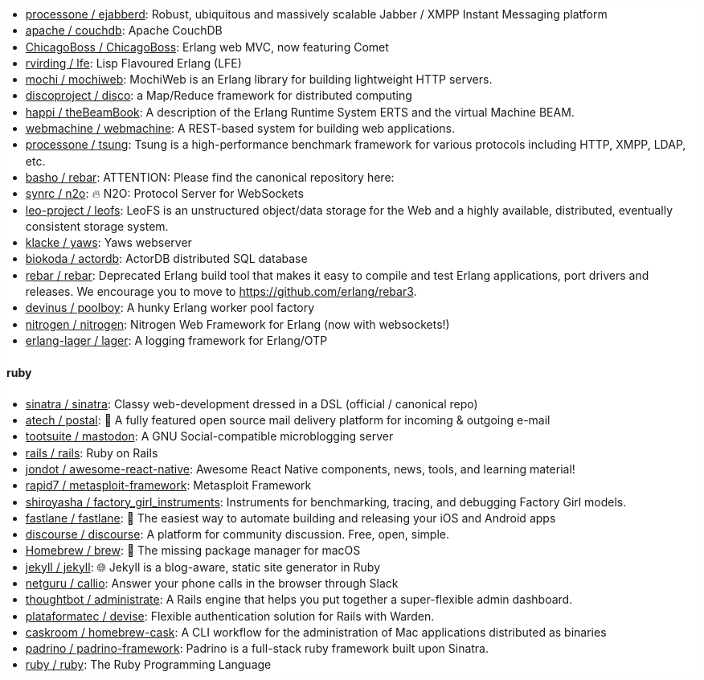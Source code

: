 * [processone / ejabberd](https://github.com/processone/ejabberd): Robust, ubiquitous and massively scalable Jabber / XMPP Instant Messaging platform
* [apache / couchdb](https://github.com/apache/couchdb): Apache CouchDB
* [ChicagoBoss / ChicagoBoss](https://github.com/ChicagoBoss/ChicagoBoss): Erlang web MVC, now featuring Comet
* [rvirding / lfe](https://github.com/rvirding/lfe): Lisp Flavoured Erlang (LFE)
* [mochi / mochiweb](https://github.com/mochi/mochiweb): MochiWeb is an Erlang library for building lightweight HTTP servers.
* [discoproject / disco](https://github.com/discoproject/disco): a Map/Reduce framework for distributed computing
* [happi / theBeamBook](https://github.com/happi/theBeamBook): A description of the Erlang Runtime System ERTS and the virtual Machine BEAM.
* [webmachine / webmachine](https://github.com/webmachine/webmachine): A REST-based system for building web applications.
* [processone / tsung](https://github.com/processone/tsung): Tsung is a high-performance benchmark framework for various protocols including HTTP, XMPP, LDAP, etc.
* [basho / rebar](https://github.com/basho/rebar): ATTENTION: Please find the canonical repository here:
* [synrc / n2o](https://github.com/synrc/n2o): 🔥 N2O: Protocol Server for WebSockets
* [leo-project / leofs](https://github.com/leo-project/leofs): LeoFS is an unstructured object/data storage for the Web and a highly available, distributed, eventually consistent storage system.
* [klacke / yaws](https://github.com/klacke/yaws): Yaws webserver
* [biokoda / actordb](https://github.com/biokoda/actordb): ActorDB distributed SQL database
* [rebar / rebar](https://github.com/rebar/rebar): Deprecated Erlang build tool that makes it easy to compile and test Erlang applications, port drivers and releases. We encourage you to move to https://github.com/erlang/rebar3.
* [devinus / poolboy](https://github.com/devinus/poolboy): A hunky Erlang worker pool factory
* [nitrogen / nitrogen](https://github.com/nitrogen/nitrogen): Nitrogen Web Framework for Erlang (now with websockets!)
* [erlang-lager / lager](https://github.com/erlang-lager/lager): A logging framework for Erlang/OTP

#### ruby
* [sinatra / sinatra](https://github.com/sinatra/sinatra): Classy web-development dressed in a DSL (official / canonical repo)
* [atech / postal](https://github.com/atech/postal): 📨 A fully featured open source mail delivery platform for incoming & outgoing e-mail
* [tootsuite / mastodon](https://github.com/tootsuite/mastodon): A GNU Social-compatible microblogging server
* [rails / rails](https://github.com/rails/rails): Ruby on Rails
* [jondot / awesome-react-native](https://github.com/jondot/awesome-react-native): Awesome React Native components, news, tools, and learning material!
* [rapid7 / metasploit-framework](https://github.com/rapid7/metasploit-framework): Metasploit Framework
* [shiroyasha / factory_girl_instruments](https://github.com/shiroyasha/factory_girl_instruments): Instruments for benchmarking, tracing, and debugging Factory Girl models.
* [fastlane / fastlane](https://github.com/fastlane/fastlane): 🚀 The easiest way to automate building and releasing your iOS and Android apps
* [discourse / discourse](https://github.com/discourse/discourse): A platform for community discussion. Free, open, simple.
* [Homebrew / brew](https://github.com/Homebrew/brew): 🍺 The missing package manager for macOS
* [jekyll / jekyll](https://github.com/jekyll/jekyll): 🌐 Jekyll is a blog-aware, static site generator in Ruby
* [netguru / callio](https://github.com/netguru/callio): Answer your phone calls in the browser through Slack
* [thoughtbot / administrate](https://github.com/thoughtbot/administrate): A Rails engine that helps you put together a super-flexible admin dashboard.
* [plataformatec / devise](https://github.com/plataformatec/devise): Flexible authentication solution for Rails with Warden.
* [caskroom / homebrew-cask](https://github.com/caskroom/homebrew-cask): A CLI workflow for the administration of Mac applications distributed as binaries
* [padrino / padrino-framework](https://github.com/padrino/padrino-framework): Padrino is a full-stack ruby framework built upon Sinatra.
* [ruby / ruby](https://github.com/ruby/ruby): The Ruby Programming Language